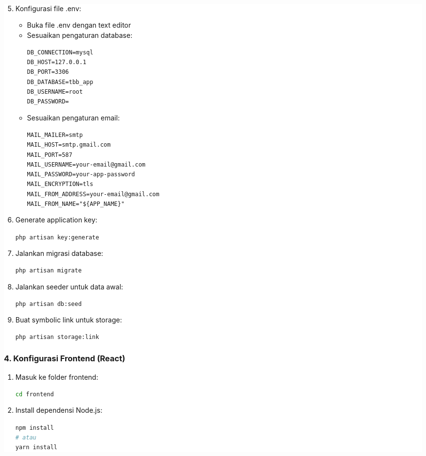 5. Konfigurasi file .env:
   - Buka file .env dengan text editor
   - Sesuaikan pengaturan database:
     ```
     DB_CONNECTION=mysql
     DB_HOST=127.0.0.1
     DB_PORT=3306
     DB_DATABASE=tbb_app
     DB_USERNAME=root
     DB_PASSWORD=
     ```
   - Sesuaikan pengaturan email:
     ```
     MAIL_MAILER=smtp
     MAIL_HOST=smtp.gmail.com
     MAIL_PORT=587
     MAIL_USERNAME=your-email@gmail.com
     MAIL_PASSWORD=your-app-password
     MAIL_ENCRYPTION=tls
     MAIL_FROM_ADDRESS=your-email@gmail.com
     MAIL_FROM_NAME="${APP_NAME}"
     ```

6. Generate application key:
   ```bash
   php artisan key:generate
   ```

7. Jalankan migrasi database:
   ```bash
   php artisan migrate
   ```

8. Jalankan seeder untuk data awal:
   ```bash
   php artisan db:seed
   ```

9. Buat symbolic link untuk storage:
   ```bash
   php artisan storage:link
   ```

### 4. Konfigurasi Frontend (React)
1. Masuk ke folder frontend:
   ```bash
   cd frontend
   ```

2. Install dependensi Node.js:
   ```bash
   npm install
   # atau
   yarn install
   ```
